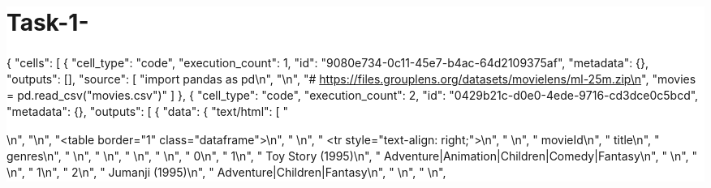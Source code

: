 # Task-1-
{
 "cells": [
  {
   "cell_type": "code",
   "execution_count": 1,
   "id": "9080e734-0c11-45e7-b4ac-64d2109375af",
   "metadata": {},
   "outputs": [],
   "source": [
    "import pandas as pd\n",
    "\n",
    "# https://files.grouplens.org/datasets/movielens/ml-25m.zip\n",
    "movies = pd.read_csv(\"movies.csv\")"
   ]
  },
  {
   "cell_type": "code",
   "execution_count": 2,
   "id": "0429b21c-d0e0-4ede-9716-cd3dce0c5bcd",
   "metadata": {},
   "outputs": [
    {
     "data": {
      "text/html": [
       "<div>\n",
       "<style scoped>\n",
       "    .dataframe tbody tr th:only-of-type {\n",
       "        vertical-align: middle;\n",
       "    }\n",
       "\n",
       "    .dataframe tbody tr th {\n",
       "        vertical-align: top;\n",
       "    }\n",
       "\n",
       "    .dataframe thead th {\n",
       "        text-align: right;\n",
       "    }\n",
       "</style>\n",
       "<table border=\"1\" class=\"dataframe\">\n",
       "  <thead>\n",
       "    <tr style=\"text-align: right;\">\n",
       "      <th></th>\n",
       "      <th>movieId</th>\n",
       "      <th>title</th>\n",
       "      <th>genres</th>\n",
       "    </tr>\n",
       "  </thead>\n",
       "  <tbody>\n",
       "    <tr>\n",
       "      <th>0</th>\n",
       "      <td>1</td>\n",
       "      <td>Toy Story (1995)</td>\n",
       "      <td>Adventure|Animation|Children|Comedy|Fantasy</td>\n",
       "    </tr>\n",
       "    <tr>\n",
       "      <th>1</th>\n",
       "      <td>2</td>\n",
       "      <td>Jumanji (1995)</td>\n",
       "      <td>Adventure|Children|Fantasy</td>\n",
       "    </tr>\n",
       "    <tr>\n",